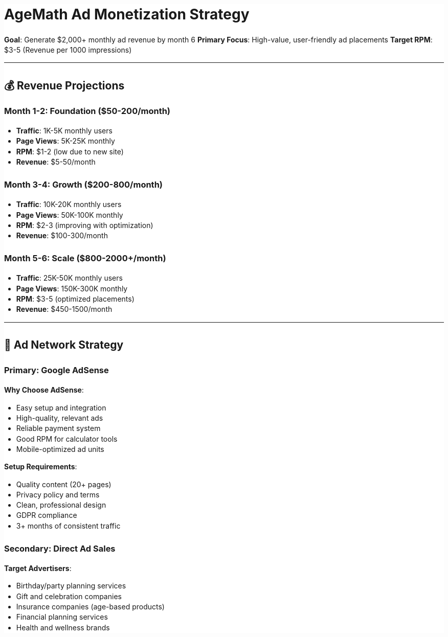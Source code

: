 # AgeMath Ad Monetization Strategy

**Goal**: Generate $2,000+ monthly ad revenue by month 6
**Primary Focus**: High-value, user-friendly ad placements
**Target RPM**: $3-5 (Revenue per 1000 impressions)

---

## 💰 Revenue Projections

### Month 1-2: Foundation ($50-200/month)
- **Traffic**: 1K-5K monthly users
- **Page Views**: 5K-25K monthly
- **RPM**: $1-2 (low due to new site)
- **Revenue**: $5-50/month

### Month 3-4: Growth ($200-800/month)
- **Traffic**: 10K-20K monthly users
- **Page Views**: 50K-100K monthly
- **RPM**: $2-3 (improving with optimization)
- **Revenue**: $100-300/month

### Month 5-6: Scale ($800-2000+/month)
- **Traffic**: 25K-50K monthly users
- **Page Views**: 150K-300K monthly
- **RPM**: $3-5 (optimized placements)
- **Revenue**: $450-1500/month

---

## 🎯 Ad Network Strategy

### Primary: Google AdSense
**Why Choose AdSense**:
- Easy setup and integration
- High-quality, relevant ads
- Reliable payment system
- Good RPM for calculator tools
- Mobile-optimized ad units

**Setup Requirements**:
- Quality content (20+ pages)
- Privacy policy and terms
- Clean, professional design
- GDPR compliance
- 3+ months of consistent traffic

### Secondary: Direct Ad Sales
**Target Advertisers**:
- Birthday/party planning services
- Gift and celebration companies
- Insurance companies (age-based products)
- Financial planning services
- Health and wellness brands
